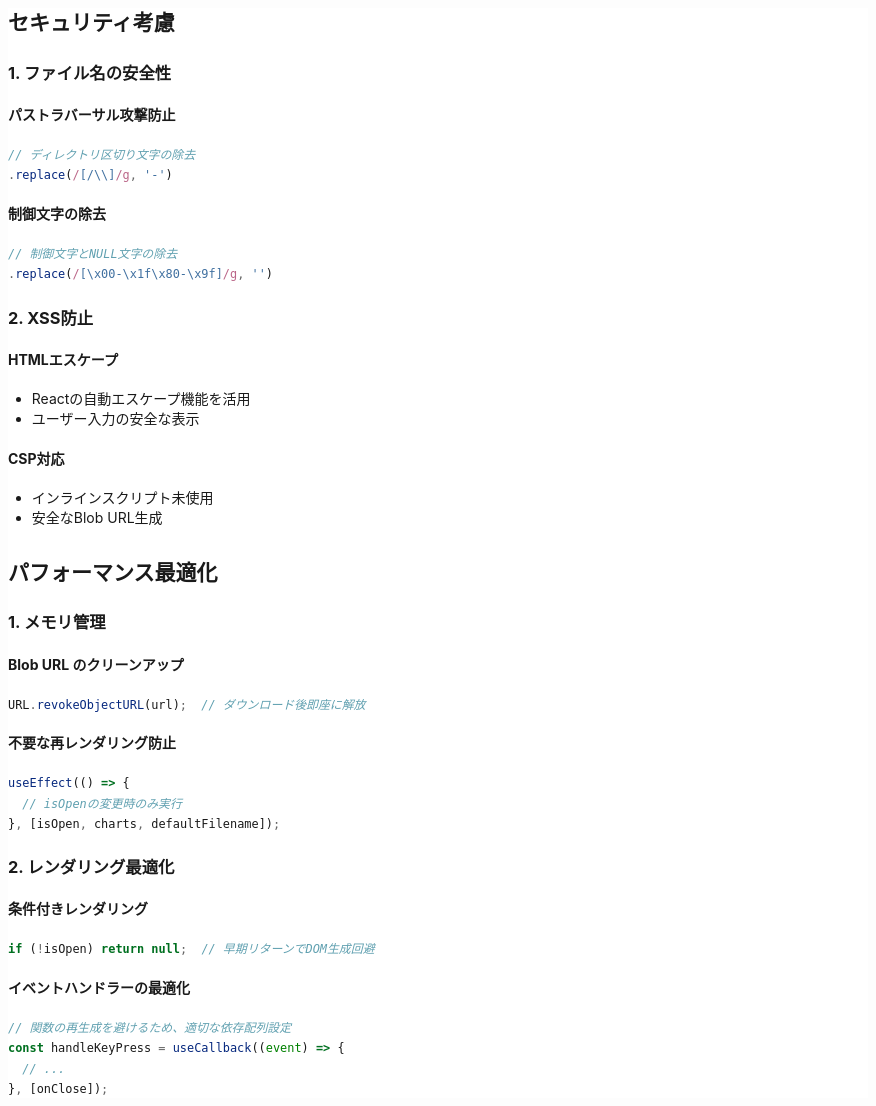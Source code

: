 ## セキュリティ考慮

### 1. ファイル名の安全性

#### パストラバーサル攻撃防止
```typescript
// ディレクトリ区切り文字の除去
.replace(/[/\\]/g, '-')
```

#### 制御文字の除去
```typescript
// 制御文字とNULL文字の除去
.replace(/[\x00-\x1f\x80-\x9f]/g, '')
```

### 2. XSS防止

#### HTMLエスケープ
- Reactの自動エスケープ機能を活用
- ユーザー入力の安全な表示

#### CSP対応
- インラインスクリプト未使用
- 安全なBlob URL生成

## パフォーマンス最適化

### 1. メモリ管理

#### Blob URL のクリーンアップ
```typescript
URL.revokeObjectURL(url);  // ダウンロード後即座に解放
```

#### 不要な再レンダリング防止
```typescript
useEffect(() => {
  // isOpenの変更時のみ実行
}, [isOpen, charts, defaultFilename]);
```

### 2. レンダリング最適化

#### 条件付きレンダリング
```typescript
if (!isOpen) return null;  // 早期リターンでDOM生成回避
```

#### イベントハンドラーの最適化
```typescript
// 関数の再生成を避けるため、適切な依存配列設定
const handleKeyPress = useCallback((event) => {
  // ...
}, [onClose]);
```
